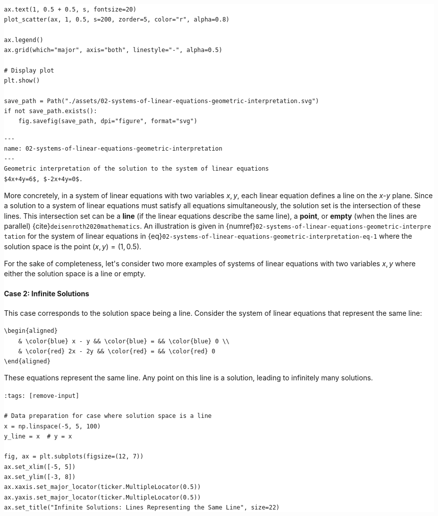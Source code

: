```{code-cell} ipython3
ax.text(1, 0.5 + 0.5, s, fontsize=20)
plot_scatter(ax, 1, 0.5, s=200, zorder=5, color="r", alpha=0.8)

ax.legend()
ax.grid(which="major", axis="both", linestyle="-", alpha=0.5)

# Display plot
plt.show()

save_path = Path("./assets/02-systems-of-linear-equations-geometric-interpretation.svg")
if not save_path.exists():
    fig.savefig(save_path, dpi="figure", format="svg")
```

```{figure} ./assets/02-systems-of-linear-equations-geometric-interpretation.svg
---
name: 02-systems-of-linear-equations-geometric-interpretation
---
Geometric interpretation of the solution to the system of linear equations
$4x+4y=6$, $-2x+4y=0$.
```

More concretely, in a system of linear equations with two variables $x, y$, each
linear equation defines a line on the $x$-$y$ plane. Since a solution to a
system of linear equations must satisfy all equations simultaneously, the
solution set is the intersection of these lines. This intersection set can be a
**line** (if the linear equations describe the same line), a **point**, or
**empty** (when the lines are parallel) {cite}`deisenroth2020mathematics`. An
illustration is given in
{numref}`02-systems-of-linear-equations-geometric-interpretation` for the system
of linear equations in
{eq}`02-systems-of-linear-equations-geometric-interpretation-eq-1` where the
solution space is the point $(x, y) = (1, 0.5)$.

For the sake of completeness, let's consider two more examples of systems of
linear equations with two variables $x, y$ where either the solution space is a
line or empty.

#### Case 2: Infinite Solutions

This case corresponds to the solution space being a line. Consider the system of
linear equations that represent the same line:

```{math}
\begin{aligned}
    & \color{blue} x - y && \color{blue} = && \color{blue} 0 \\
    & \color{red} 2x - 2y && \color{red} = && \color{red} 0
\end{aligned}
```

These equations represent the same line. Any point on this line is a solution,
leading to infinitely many solutions.

```{code-cell} ipython3
:tags: [remove-input]

# Data preparation for case where solution space is a line
x = np.linspace(-5, 5, 100)
y_line = x  # y = x

fig, ax = plt.subplots(figsize=(12, 7))
ax.set_xlim([-5, 5])
ax.set_ylim([-3, 8])
ax.xaxis.set_major_locator(ticker.MultipleLocator(0.5))
ax.yaxis.set_major_locator(ticker.MultipleLocator(0.5))
ax.set_title("Infinite Solutions: Lines Representing the Same Line", size=22)

```